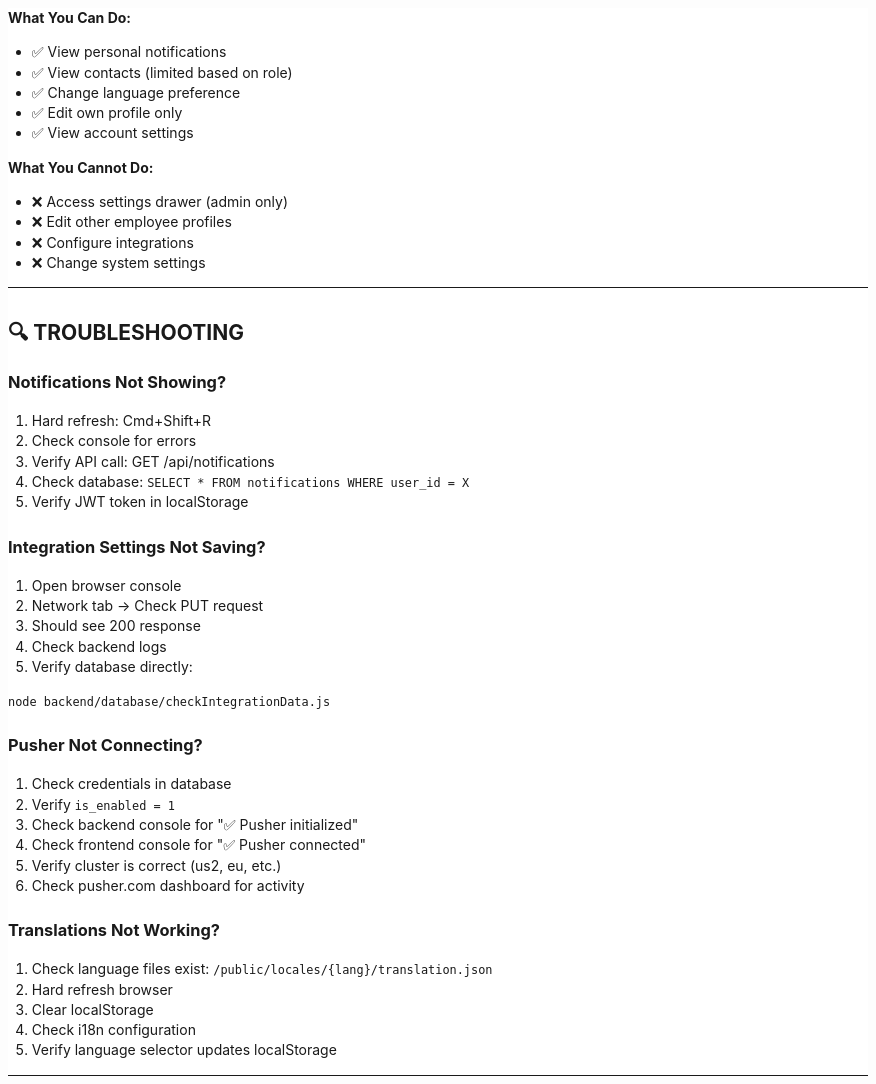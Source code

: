 **What You Can Do:**
- ✅ View personal notifications
- ✅ View contacts (limited based on role)
- ✅ Change language preference
- ✅ Edit own profile only
- ✅ View account settings

**What You Cannot Do:**
- ❌ Access settings drawer (admin only)
- ❌ Edit other employee profiles
- ❌ Configure integrations
- ❌ Change system settings

---

## 🔍 TROUBLESHOOTING

### Notifications Not Showing?
1. Hard refresh: Cmd+Shift+R
2. Check console for errors
3. Verify API call: GET /api/notifications
4. Check database: `SELECT * FROM notifications WHERE user_id = X`
5. Verify JWT token in localStorage

### Integration Settings Not Saving?
1. Open browser console
2. Network tab → Check PUT request
3. Should see 200 response
4. Check backend logs
5. Verify database directly:
```bash
node backend/database/checkIntegrationData.js
```

### Pusher Not Connecting?
1. Check credentials in database
2. Verify `is_enabled = 1`
3. Check backend console for "✅ Pusher initialized"
4. Check frontend console for "✅ Pusher connected"
5. Verify cluster is correct (us2, eu, etc.)
6. Check pusher.com dashboard for activity

### Translations Not Working?
1. Check language files exist: `/public/locales/{lang}/translation.json`
2. Hard refresh browser
3. Clear localStorage
4. Check i18n configuration
5. Verify language selector updates localStorage

---
